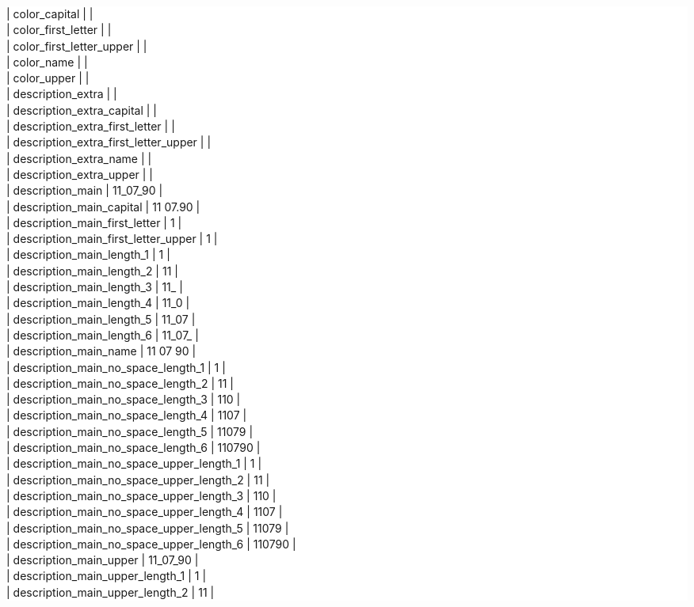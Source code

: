 | color_capital |  |  
| color_first_letter |  |  
| color_first_letter_upper |  |  
| color_name |  |  
| color_upper |  |  
| description_extra |  |  
| description_extra_capital |  |  
| description_extra_first_letter |  |  
| description_extra_first_letter_upper |  |  
| description_extra_name |  |  
| description_extra_upper |  |  
| description_main | 11_07_90 |  
| description_main_capital | 11 07.90 |  
| description_main_first_letter | 1 |  
| description_main_first_letter_upper | 1 |  
| description_main_length_1 | 1 |  
| description_main_length_2 | 11 |  
| description_main_length_3 | 11_ |  
| description_main_length_4 | 11_0 |  
| description_main_length_5 | 11_07 |  
| description_main_length_6 | 11_07_ |  
| description_main_name | 11 07 90 |  
| description_main_no_space_length_1 | 1 |  
| description_main_no_space_length_2 | 11 |  
| description_main_no_space_length_3 | 110 |  
| description_main_no_space_length_4 | 1107 |  
| description_main_no_space_length_5 | 11079 |  
| description_main_no_space_length_6 | 110790 |  
| description_main_no_space_upper_length_1 | 1 |  
| description_main_no_space_upper_length_2 | 11 |  
| description_main_no_space_upper_length_3 | 110 |  
| description_main_no_space_upper_length_4 | 1107 |  
| description_main_no_space_upper_length_5 | 11079 |  
| description_main_no_space_upper_length_6 | 110790 |  
| description_main_upper | 11_07_90 |  
| description_main_upper_length_1 | 1 |  
| description_main_upper_length_2 | 11 |  